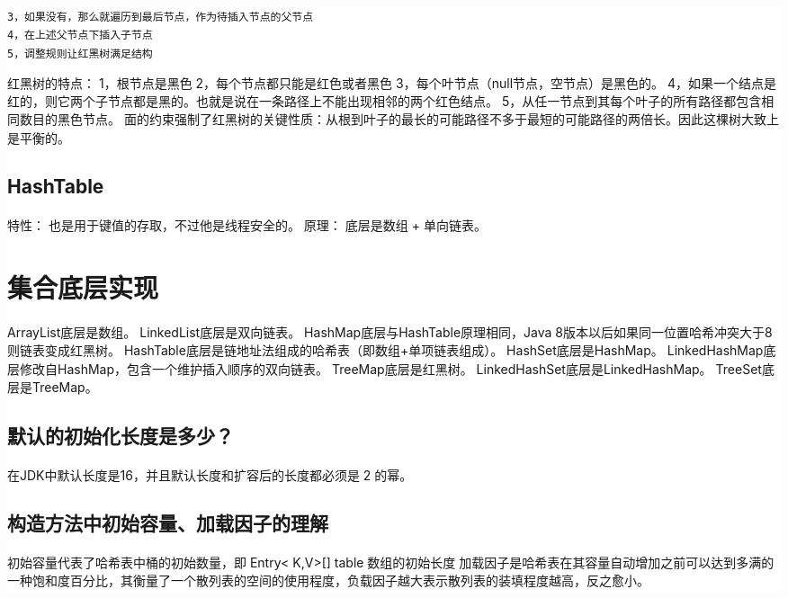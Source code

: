     3，如果没有，那么就遍历到最后节点，作为待插入节点的父节点
    4，在上述父节点下插入子节点
    5，调整规则让红黑树满足结构
红黑树的特点：
    1，根节点是黑色
    2，每个节点都只能是红色或者黑色
    3，每个叶节点（null节点，空节点）是黑色的。
    4，如果一个结点是红的，则它两个子节点都是黑的。也就是说在一条路径上不能出现相邻的两个红色结点。
    5，从任一节点到其每个叶子的所有路径都包含相同数目的黑色节点。
    面的约束强制了红黑树的关键性质：从根到叶子的最长的可能路径不多于最短的可能路径的两倍长。因此这棵树大致上是平衡的。
## HashTable
特性：
    也是用于键值的存取，不过他是线程安全的。
原理：
    底层是数组 + 单向链表。







# 集合底层实现
ArrayList底层是数组。
LinkedList底层是双向链表。
HashMap底层与HashTable原理相同，Java 8版本以后如果同一位置哈希冲突大于8则链表变成红黑树。
HashTable底层是链地址法组成的哈希表（即数组+单项链表组成）。
HashSet底层是HashMap。
LinkedHashMap底层修改自HashMap，包含一个维护插入顺序的双向链表。
TreeMap底层是红黑树。
LinkedHashSet底层是LinkedHashMap。
TreeSet底层是TreeMap。


















## 默认的初始化长度是多少？
在JDK中默认长度是16，并且默认长度和扩容后的长度都必须是 2 的幂。

## 构造方法中初始容量、加载因子的理解
初始容量代表了哈希表中桶的初始数量，即 Entry< K,V>[] table 数组的初始长度
加载因子是哈希表在其容量自动增加之前可以达到多满的一种饱和度百分比，其衡量了一个散列表的空间的使用程度，负载因子越大表示散列表的装填程度越高，反之愈小。


